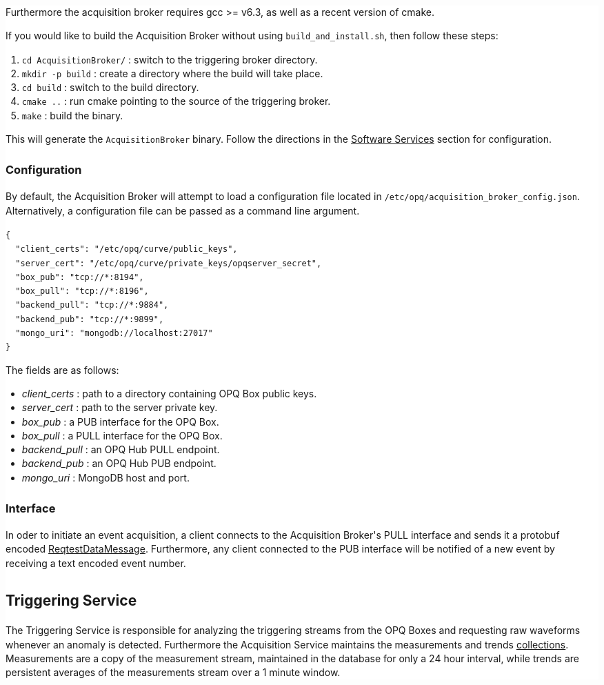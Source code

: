 Furthermore the acquisition broker requires gcc >= v6.3, as well as a recent version of cmake.

If you would like to build the Acquisition Broker without using `build_and_install.sh`, then follow these steps:

1. `cd AcquisitionBroker/` : switch to the triggering broker directory.
2. `mkdir -p build` : create a directory where the build will take place.
3. `cd build` : switch to the build directory.
4. `cmake ..` : run cmake pointing to the source of the triggering broker.
5. `make` : build the binary.

This will generate the `AcquisitionBroker` binary. Follow the directions in the [Software Services](/docs/cloud-makai.html#configuration) section for configuration.

### Configuration

By default, the Acquisition Broker will attempt to load a configuration file located in `/etc/opq/acquisition_broker_config.json`. Alternatively, a configuration file can be passed as a command line argument.

```
{
  "client_certs": "/etc/opq/curve/public_keys",
  "server_cert": "/etc/opq/curve/private_keys/opqserver_secret",
  "box_pub": "tcp://*:8194",
  "box_pull": "tcp://*:8196",
  "backend_pull": "tcp://*:9884",
  "backend_pub": "tcp://*:9899",
  "mongo_uri": "mongodb://localhost:27017"
}
```

The fields are as follows:

* *client_certs* : path to a directory containing OPQ Box public keys.
* *server_cert* : path to the server private key.
* *box_pub* : a PUB interface for the OPQ Box.
* *box_pull* : a PULL interface for the OPQ Box.
* *backend_pull* : an OPQ Hub PULL endpoint.
* *backend_pub* : an OPQ Hub PUB endpoint.
* *mongo_uri* : MongoDB host and port.

### Interface

In oder to initiate an event acquisition, a client connects to the Acquisition Broker's PULL interface and sends it a protobuf encoded [ReqtestDataMessage](/docs/cloud-protocol.html). Furthermore, any client connected to the PUB interface will be notified of a new event by receiving a text encoded event number.

## Triggering Service

The Triggering Service is responsible for analyzing the triggering streams from the OPQ Boxes and requesting raw waveforms whenever an anomaly is detected. Furthermore the Acquisition Service maintains the measurements and trends [collections](/docs/cloud-datamodel.html). Measurements are a copy of the measurement stream, maintained in the database for only a 24 hour interval, while trends are persistent averages of the measurements stream over a 1 minute window. 
